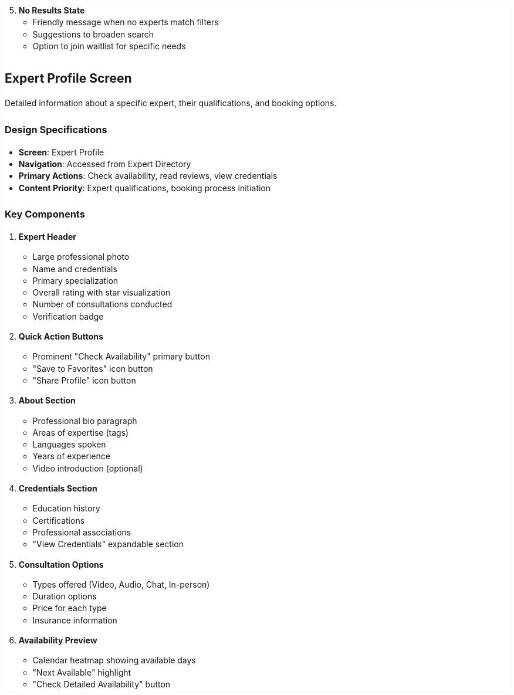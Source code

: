 5. **No Results State**
   - Friendly message when no experts match filters
   - Suggestions to broaden search
   - Option to join waitlist for specific needs

## Expert Profile Screen

Detailed information about a specific expert, their qualifications, and booking options.

### Design Specifications

- **Screen**: Expert Profile
- **Navigation**: Accessed from Expert Directory
- **Primary Actions**: Check availability, read reviews, view credentials
- **Content Priority**: Expert qualifications, booking process initiation

### Key Components

1. **Expert Header**
   - Large professional photo
   - Name and credentials
   - Primary specialization
   - Overall rating with star visualization
   - Number of consultations conducted
   - Verification badge

2. **Quick Action Buttons**
   - Prominent "Check Availability" primary button
   - "Save to Favorites" icon button
   - "Share Profile" icon button

3. **About Section**
   - Professional bio paragraph
   - Areas of expertise (tags)
   - Languages spoken
   - Years of experience
   - Video introduction (optional)

4. **Credentials Section**
   - Education history
   - Certifications
   - Professional associations
   - "View Credentials" expandable section

5. **Consultation Options**
   - Types offered (Video, Audio, Chat, In-person)
   - Duration options
   - Price for each type
   - Insurance information

6. **Availability Preview**
   - Calendar heatmap showing available days
   - "Next Available" highlight
   - "Check Detailed Availability" button
